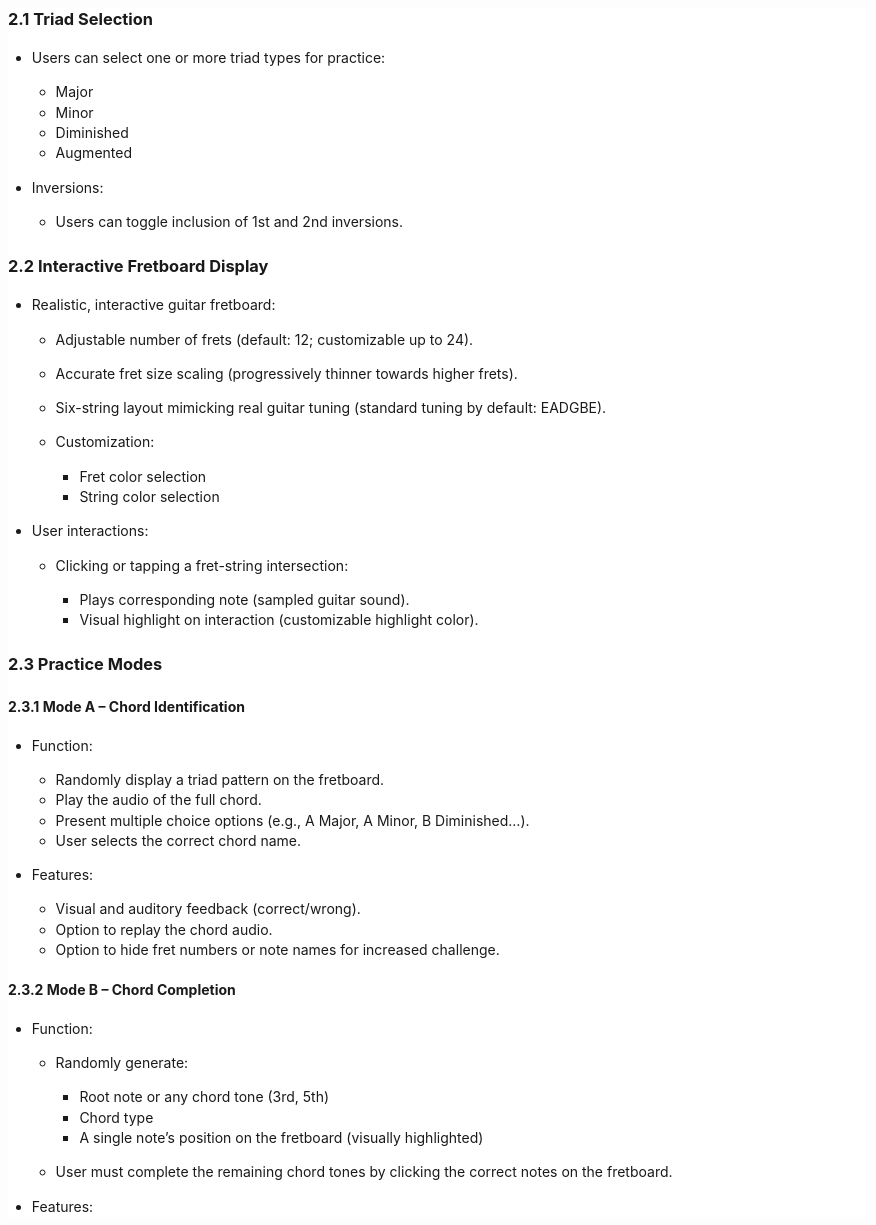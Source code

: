 ### **2.1 Triad Selection**

* Users can select one or more triad types for practice:

  * Major
  * Minor
  * Diminished
  * Augmented
* Inversions:

  * Users can toggle inclusion of 1st and 2nd inversions.

### **2.2 Interactive Fretboard Display**

* Realistic, interactive guitar fretboard:

  * Adjustable number of frets (default: 12; customizable up to 24).
  * Accurate fret size scaling (progressively thinner towards higher frets).
  * Six-string layout mimicking real guitar tuning (standard tuning by default: EADGBE).
  * Customization:

    * Fret color selection
    * String color selection
* User interactions:

  * Clicking or tapping a fret-string intersection:

    * Plays corresponding note (sampled guitar sound).
    * Visual highlight on interaction (customizable highlight color).

### **2.3 Practice Modes**

#### **2.3.1 Mode A – Chord Identification**

* Function:

  * Randomly display a triad pattern on the fretboard.
  * Play the audio of the full chord.
  * Present multiple choice options (e.g., A Major, A Minor, B Diminished…).
  * User selects the correct chord name.
* Features:

  * Visual and auditory feedback (correct/wrong).
  * Option to replay the chord audio.
  * Option to hide fret numbers or note names for increased challenge.

#### **2.3.2 Mode B – Chord Completion**

* Function:

  * Randomly generate:

    * Root note or any chord tone (3rd, 5th)
    * Chord type
    * A single note’s position on the fretboard (visually highlighted)
  * User must complete the remaining chord tones by clicking the correct notes on the fretboard.
* Features:
